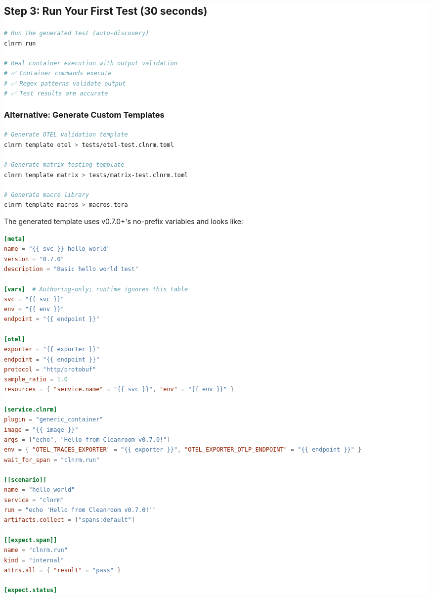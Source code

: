 ## Step 3: Run Your First Test (30 seconds)

```bash
# Run the generated test (auto-discovery)
clnrm run

# Real container execution with output validation
# ✅ Container commands execute
# ✅ Regex patterns validate output
# ✅ Test results are accurate
```

### Alternative: Generate Custom Templates

```bash
# Generate OTEL validation template
clnrm template otel > tests/otel-test.clnrm.toml

# Generate matrix testing template
clnrm template matrix > tests/matrix-test.clnrm.toml

# Generate macro library
clnrm template macros > macros.tera
```

The generated template uses v0.7.0+'s no-prefix variables and looks like:

```toml
[meta]
name = "{{ svc }}_hello_world"
version = "0.7.0"
description = "Basic hello world test"

[vars]  # Authoring-only; runtime ignores this table
svc = "{{ svc }}"
env = "{{ env }}"
endpoint = "{{ endpoint }}"

[otel]
exporter = "{{ exporter }}"
endpoint = "{{ endpoint }}"
protocol = "http/protobuf"
sample_ratio = 1.0
resources = { "service.name" = "{{ svc }}", "env" = "{{ env }}" }

[service.clnrm]
plugin = "generic_container"
image = "{{ image }}"
args = ["echo", "Hello from Cleanroom v0.7.0!"]
env = { "OTEL_TRACES_EXPORTER" = "{{ exporter }}", "OTEL_EXPORTER_OTLP_ENDPOINT" = "{{ endpoint }}" }
wait_for_span = "clnrm.run"

[[scenario]]
name = "hello_world"
service = "clnrm"
run = "echo 'Hello from Cleanroom v0.7.0!'"
artifacts.collect = ["spans:default"]

[[expect.span]]
name = "clnrm.run"
kind = "internal"
attrs.all = { "result" = "pass" }

[expect.status]
```